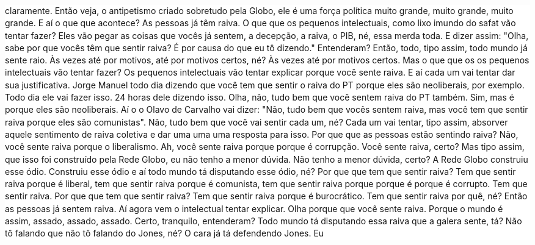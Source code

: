 claramente. Então veja, o antipetismo
criado sobretudo pela Globo, ele é uma
força política muito grande, muito
grande, muito grande. E aí o que que
acontece? As pessoas já têm raiva. O que
que os pequenos intelectuais, como lixo
imundo do safat vão tentar fazer? Eles
vão pegar as coisas que vocês já sentem,
a decepção, a raiva, o PIB, né, essa
merda toda. E dizer assim: "Olha, sabe
por que vocês têm que sentir raiva? É
por causa do que eu tô dizendo."
Entenderam? Então, todo, tipo assim,
todo mundo já sente raio. Às vezes até
por motivos, até por motivos certos, né?
Às vezes até por motivos certos. Mas o
que que os os pequenos intelectuais vão
tentar fazer? Os pequenos intelectuais
vão tentar explicar porque você sente
raiva. E aí cada um vai tentar dar sua
justificativa. Jorge Manuel todo dia
dizendo que você tem que sentir o raiva
do PT porque eles são neoliberais, por
exemplo. Todo dia ele vai fazer isso. 24
horas dele dizendo isso. Olha, não, tudo
bem que você sentem raiva do PT também.
Sim, mas é porque eles são neoliberais.
Aí o o Olavo de Carvalho vai dizer:
"Não, tudo bem que vocês sentem raiva,
mas você tem que sentir raiva porque
eles são comunistas".
Não, tudo bem que você vai sentir cada
um, né? Cada um vai
tentar, tipo assim, absorver aquele
sentimento de raiva coletiva e dar uma
uma uma resposta para isso. Por que que
as pessoas estão sentindo raiva? Não,
você sente raiva porque o liberalismo.
Ah, você sente raiva porque porque é
corrupção. Você sente raiva, certo? Mas
tipo assim, que isso foi construído pela
Rede Globo, eu não tenho a menor dúvida.
Não tenho a menor dúvida, certo? A Rede
Globo construiu esse ódio. Construiu
esse ódio e aí todo mundo tá disputando
esse ódio, né? Por que que tem que
sentir raiva? Tem que sentir raiva
porque é liberal, tem que sentir raiva
porque é comunista, tem que sentir raiva
porque porque
é porque é corrupto. Tem que sentir
raiva. Por que que tem que sentir raiva?
Tem que sentir raiva porque é
burocrático. Tem que sentir raiva por
quê, né? Então as pessoas já sentem
raiva. Aí agora vem o intelectual tentar
explicar. Olha porque que você sente
raiva. Porque o mundo é assim, assado,
assado, assado.
Certo, tranquilo,
entenderam? Todo mundo tá disputando
essa raiva que a galera sente, tá? Não
tô falando que não tô falando do Jones,
né? O cara já tá defendendo Jones. Eu